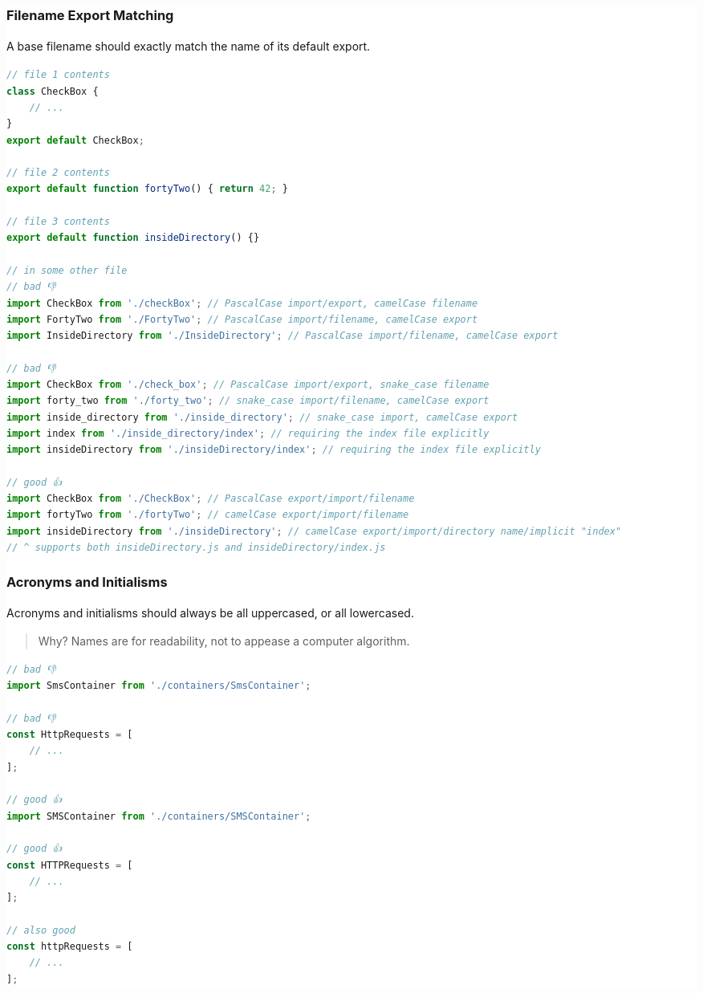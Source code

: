 ### Filename Export Matching

A base filename should exactly match the name of its default export.

```javascript
// file 1 contents
class CheckBox {
	// ...
}
export default CheckBox;

// file 2 contents
export default function fortyTwo() { return 42; }

// file 3 contents
export default function insideDirectory() {}

// in some other file
// bad 👎
import CheckBox from './checkBox'; // PascalCase import/export, camelCase filename
import FortyTwo from './FortyTwo'; // PascalCase import/filename, camelCase export
import InsideDirectory from './InsideDirectory'; // PascalCase import/filename, camelCase export

// bad 👎
import CheckBox from './check_box'; // PascalCase import/export, snake_case filename
import forty_two from './forty_two'; // snake_case import/filename, camelCase export
import inside_directory from './inside_directory'; // snake_case import, camelCase export
import index from './inside_directory/index'; // requiring the index file explicitly
import insideDirectory from './insideDirectory/index'; // requiring the index file explicitly

// good 👍
import CheckBox from './CheckBox'; // PascalCase export/import/filename
import fortyTwo from './fortyTwo'; // camelCase export/import/filename
import insideDirectory from './insideDirectory'; // camelCase export/import/directory name/implicit "index"
// ^ supports both insideDirectory.js and insideDirectory/index.js
```


### Acronyms and Initialisms

Acronyms and initialisms should always be all uppercased, or all lowercased.
> Why? Names are for readability, not to appease a computer algorithm.

```javascript
// bad 👎
import SmsContainer from './containers/SmsContainer';

// bad 👎
const HttpRequests = [
	// ...
];

// good 👍
import SMSContainer from './containers/SMSContainer';

// good 👍
const HTTPRequests = [
	// ...
];

// also good
const httpRequests = [
	// ...
];
```